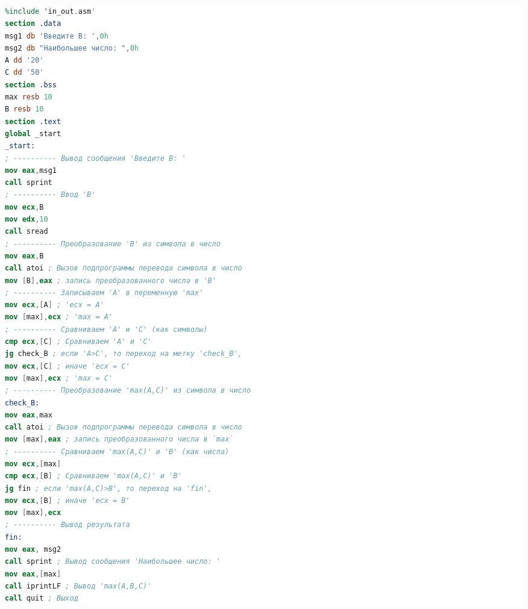 ``` NASM
%include 'in_out.asm'
section .data
msg1 db 'Введите B: ',0h
msg2 db "Наибольшее число: ",0h
A dd '20'
C dd '50'
section .bss
max resb 10
B resb 10
section .text
global _start
_start:
; ---------- Вывод сообщения 'Введите B: '
mov eax,msg1
call sprint
; ---------- Ввод 'B'
mov ecx,B
mov edx,10
call sread
; ---------- Преобразование 'B' из символа в число
mov eax,B
call atoi ; Вызов подпрограммы перевода символа в число
mov [B],eax ; запись преобразованного числа в 'B'
; ---------- Записываем 'A' в переменную 'max'
mov ecx,[A] ; 'ecx = A'
mov [max],ecx ; 'max = A'
; ---------- Сравниваем 'A' и 'С' (как символы)
cmp ecx,[C] ; Сравниваем 'A' и 'С'
jg check_B ; если 'A>C', то переход на метку 'check_B',
mov ecx,[C] ; иначе 'ecx = C'
mov [max],ecx ; 'max = C'
; ---------- Преобразование 'max(A,C)' из символа в число
check_B:
mov eax,max
call atoi ; Вызов подпрограммы перевода символа в число
mov [max],eax ; запись преобразованного числа в `max`
; ---------- Сравниваем 'max(A,C)' и 'B' (как числа)
mov ecx,[max]
cmp ecx,[B] ; Сравниваем 'max(A,C)' и 'B'
jg fin ; если 'max(A,C)>B', то переход на 'fin',
mov ecx,[B] ; иначе 'ecx = B'
mov [max],ecx
; ---------- Вывод результата
fin:
mov eax, msg2
call sprint ; Вывод сообщения 'Наибольшее число: '
mov eax,[max]
call iprintLF ; Вывод 'max(A,B,C)'
call quit ; Выход
```
